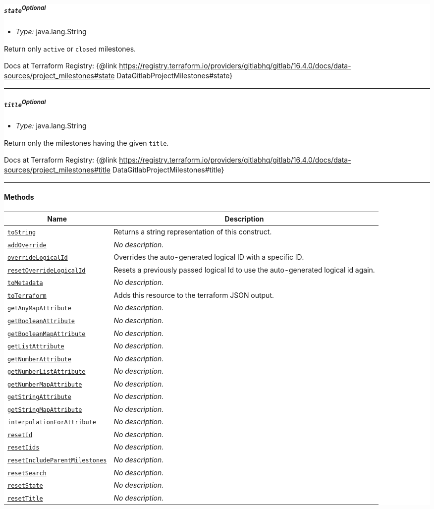 ##### `state`<sup>Optional</sup> <a name="state" id="@cdktf/provider-gitlab.dataGitlabProjectMilestones.DataGitlabProjectMilestones.Initializer.parameter.state"></a>

- *Type:* java.lang.String

Return only `active` or `closed` milestones.

Docs at Terraform Registry: {@link https://registry.terraform.io/providers/gitlabhq/gitlab/16.4.0/docs/data-sources/project_milestones#state DataGitlabProjectMilestones#state}

---

##### `title`<sup>Optional</sup> <a name="title" id="@cdktf/provider-gitlab.dataGitlabProjectMilestones.DataGitlabProjectMilestones.Initializer.parameter.title"></a>

- *Type:* java.lang.String

Return only the milestones having the given `title`.

Docs at Terraform Registry: {@link https://registry.terraform.io/providers/gitlabhq/gitlab/16.4.0/docs/data-sources/project_milestones#title DataGitlabProjectMilestones#title}

---

#### Methods <a name="Methods" id="Methods"></a>

| **Name** | **Description** |
| --- | --- |
| <code><a href="#@cdktf/provider-gitlab.dataGitlabProjectMilestones.DataGitlabProjectMilestones.toString">toString</a></code> | Returns a string representation of this construct. |
| <code><a href="#@cdktf/provider-gitlab.dataGitlabProjectMilestones.DataGitlabProjectMilestones.addOverride">addOverride</a></code> | *No description.* |
| <code><a href="#@cdktf/provider-gitlab.dataGitlabProjectMilestones.DataGitlabProjectMilestones.overrideLogicalId">overrideLogicalId</a></code> | Overrides the auto-generated logical ID with a specific ID. |
| <code><a href="#@cdktf/provider-gitlab.dataGitlabProjectMilestones.DataGitlabProjectMilestones.resetOverrideLogicalId">resetOverrideLogicalId</a></code> | Resets a previously passed logical Id to use the auto-generated logical id again. |
| <code><a href="#@cdktf/provider-gitlab.dataGitlabProjectMilestones.DataGitlabProjectMilestones.toMetadata">toMetadata</a></code> | *No description.* |
| <code><a href="#@cdktf/provider-gitlab.dataGitlabProjectMilestones.DataGitlabProjectMilestones.toTerraform">toTerraform</a></code> | Adds this resource to the terraform JSON output. |
| <code><a href="#@cdktf/provider-gitlab.dataGitlabProjectMilestones.DataGitlabProjectMilestones.getAnyMapAttribute">getAnyMapAttribute</a></code> | *No description.* |
| <code><a href="#@cdktf/provider-gitlab.dataGitlabProjectMilestones.DataGitlabProjectMilestones.getBooleanAttribute">getBooleanAttribute</a></code> | *No description.* |
| <code><a href="#@cdktf/provider-gitlab.dataGitlabProjectMilestones.DataGitlabProjectMilestones.getBooleanMapAttribute">getBooleanMapAttribute</a></code> | *No description.* |
| <code><a href="#@cdktf/provider-gitlab.dataGitlabProjectMilestones.DataGitlabProjectMilestones.getListAttribute">getListAttribute</a></code> | *No description.* |
| <code><a href="#@cdktf/provider-gitlab.dataGitlabProjectMilestones.DataGitlabProjectMilestones.getNumberAttribute">getNumberAttribute</a></code> | *No description.* |
| <code><a href="#@cdktf/provider-gitlab.dataGitlabProjectMilestones.DataGitlabProjectMilestones.getNumberListAttribute">getNumberListAttribute</a></code> | *No description.* |
| <code><a href="#@cdktf/provider-gitlab.dataGitlabProjectMilestones.DataGitlabProjectMilestones.getNumberMapAttribute">getNumberMapAttribute</a></code> | *No description.* |
| <code><a href="#@cdktf/provider-gitlab.dataGitlabProjectMilestones.DataGitlabProjectMilestones.getStringAttribute">getStringAttribute</a></code> | *No description.* |
| <code><a href="#@cdktf/provider-gitlab.dataGitlabProjectMilestones.DataGitlabProjectMilestones.getStringMapAttribute">getStringMapAttribute</a></code> | *No description.* |
| <code><a href="#@cdktf/provider-gitlab.dataGitlabProjectMilestones.DataGitlabProjectMilestones.interpolationForAttribute">interpolationForAttribute</a></code> | *No description.* |
| <code><a href="#@cdktf/provider-gitlab.dataGitlabProjectMilestones.DataGitlabProjectMilestones.resetId">resetId</a></code> | *No description.* |
| <code><a href="#@cdktf/provider-gitlab.dataGitlabProjectMilestones.DataGitlabProjectMilestones.resetIids">resetIids</a></code> | *No description.* |
| <code><a href="#@cdktf/provider-gitlab.dataGitlabProjectMilestones.DataGitlabProjectMilestones.resetIncludeParentMilestones">resetIncludeParentMilestones</a></code> | *No description.* |
| <code><a href="#@cdktf/provider-gitlab.dataGitlabProjectMilestones.DataGitlabProjectMilestones.resetSearch">resetSearch</a></code> | *No description.* |
| <code><a href="#@cdktf/provider-gitlab.dataGitlabProjectMilestones.DataGitlabProjectMilestones.resetState">resetState</a></code> | *No description.* |
| <code><a href="#@cdktf/provider-gitlab.dataGitlabProjectMilestones.DataGitlabProjectMilestones.resetTitle">resetTitle</a></code> | *No description.* |
